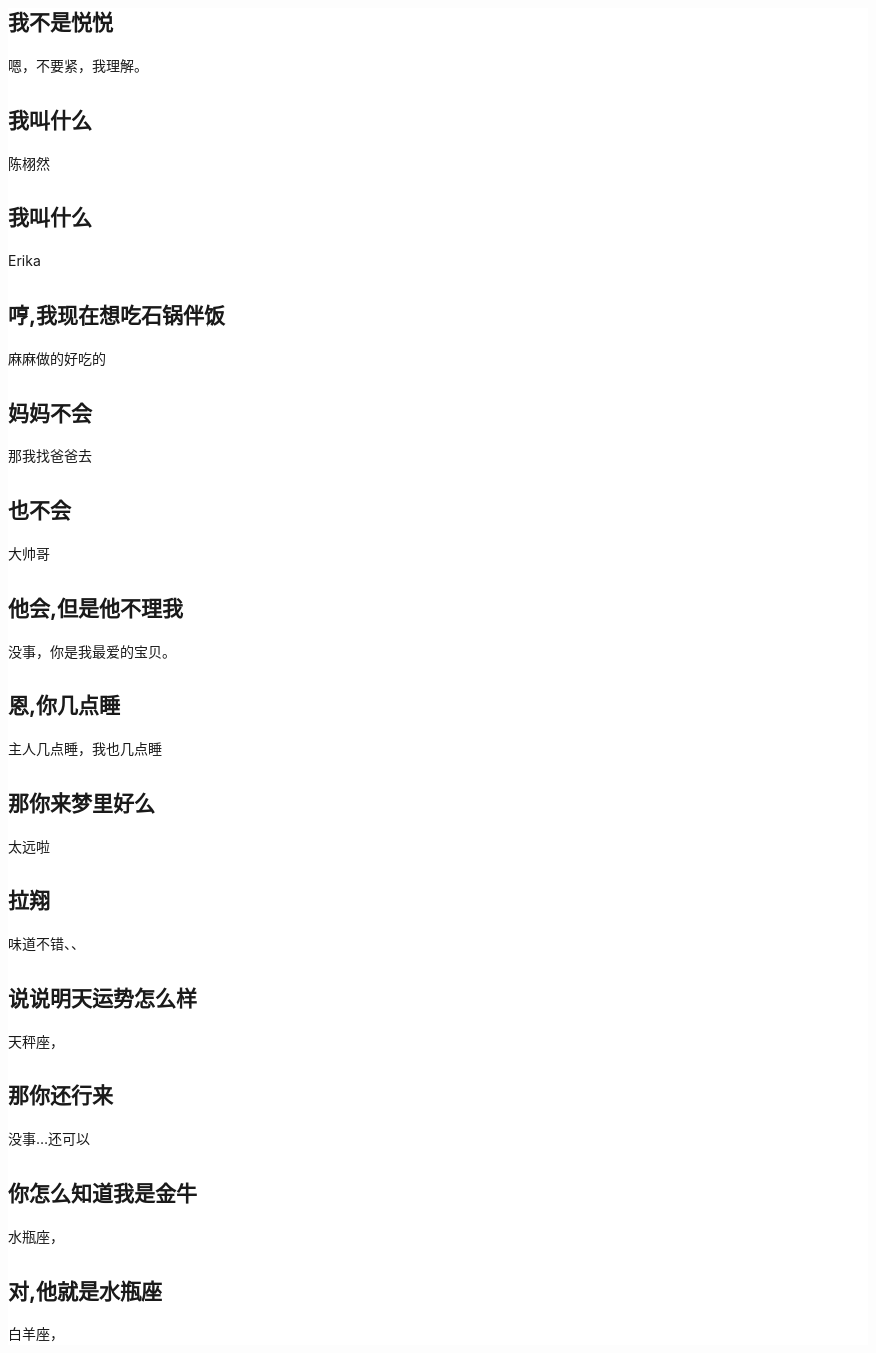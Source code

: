 ## 我不是悦悦
嗯，不要紧，我理解。

## 我叫什么
陈栩然

## 我叫什么
Erika

## 哼,我现在想吃石锅伴饭
麻麻做的好吃的

## 妈妈不会
那我找爸爸去

## 也不会
大帅哥

## 他会,但是他不理我
没事，你是我最爱的宝贝。

## 恩,你几点睡
主人几点睡，我也几点睡

## 那你来梦里好么
太远啦

## 拉翔
味道不错、、

## 说说明天运势怎么样
天秤座，

## 那你还行来
没事…还可以

## 你怎么知道我是金牛
水瓶座，

## 对,他就是水瓶座
白羊座，

